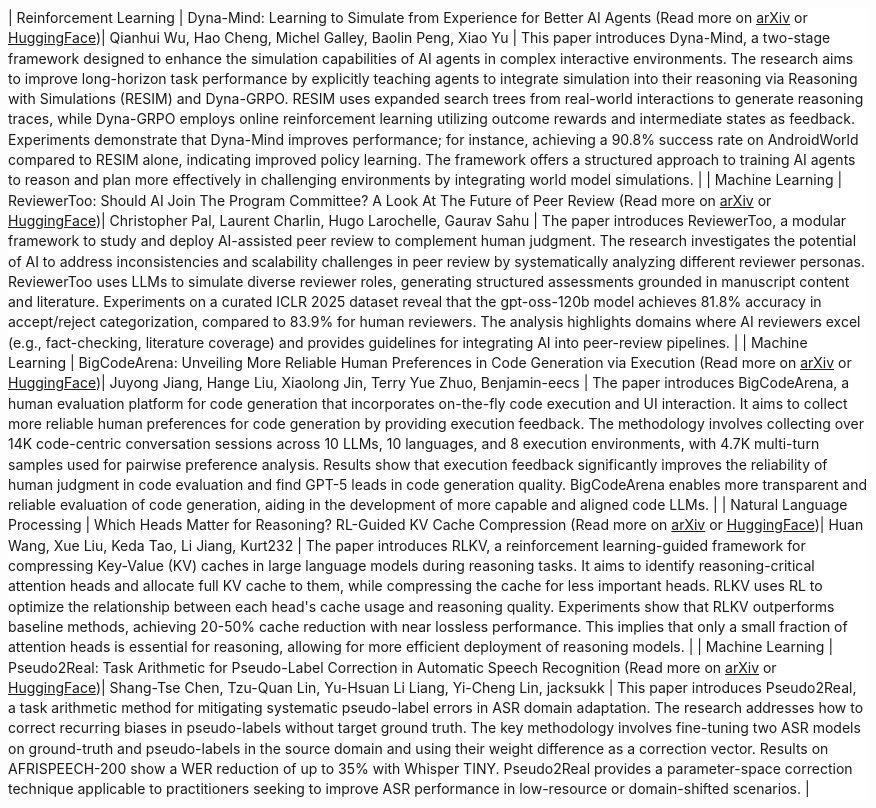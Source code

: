 | Reinforcement Learning | Dyna-Mind: Learning to Simulate from Experience for Better AI Agents (Read more on [arXiv](https://arxiv.org/abs/2510.09577) or [HuggingFace](https://huggingface.co/papers/2510.09577))| Qianhui Wu, Hao Cheng, Michel Galley, Baolin Peng, Xiao Yu | This paper introduces Dyna-Mind, a two-stage framework designed to enhance the simulation capabilities of AI agents in complex interactive environments. The research aims to improve long-horizon task performance by explicitly teaching agents to integrate simulation into their reasoning via Reasoning with Simulations (RESIM) and Dyna-GRPO. RESIM uses expanded search trees from real-world interactions to generate reasoning traces, while Dyna-GRPO employs online reinforcement learning utilizing outcome rewards and intermediate states as feedback. Experiments demonstrate that Dyna-Mind improves performance; for instance, achieving a 90.8% success rate on AndroidWorld compared to RESIM alone, indicating improved policy learning. The framework offers a structured approach to training AI agents to reason and plan more effectively in challenging environments by integrating world model simulations. |
| Machine Learning | ReviewerToo: Should AI Join The Program Committee? A Look At The Future
  of Peer Review (Read more on [arXiv](https://arxiv.org/abs/2510.08867) or [HuggingFace](https://huggingface.co/papers/2510.08867))| Christopher Pal, Laurent Charlin, Hugo Larochelle, Gaurav Sahu | The paper introduces ReviewerToo, a modular framework to study and deploy AI-assisted peer review to complement human judgment. The research investigates the potential of AI to address inconsistencies and scalability challenges in peer review by systematically analyzing different reviewer personas. ReviewerToo uses LLMs to simulate diverse reviewer roles, generating structured assessments grounded in manuscript content and literature. Experiments on a curated ICLR 2025 dataset reveal that the gpt-oss-120b model achieves 81.8% accuracy in accept/reject categorization, compared to 83.9% for human reviewers. The analysis highlights domains where AI reviewers excel (e.g., fact-checking, literature coverage) and provides guidelines for integrating AI into peer-review pipelines. |
| Machine Learning | BigCodeArena: Unveiling More Reliable Human Preferences in Code
  Generation via Execution (Read more on [arXiv](https://arxiv.org/abs/2510.08697) or [HuggingFace](https://huggingface.co/papers/2510.08697))| Juyong Jiang, Hange Liu, Xiaolong Jin, Terry Yue Zhuo, Benjamin-eecs | The paper introduces BigCodeArena, a human evaluation platform for code generation that incorporates on-the-fly code execution and UI interaction. It aims to collect more reliable human preferences for code generation by providing execution feedback. The methodology involves collecting over 14K code-centric conversation sessions across 10 LLMs, 10 languages, and 8 execution environments, with 4.7K multi-turn samples used for pairwise preference analysis. Results show that execution feedback significantly improves the reliability of human judgment in code evaluation and find GPT-5 leads in code generation quality. BigCodeArena enables more transparent and reliable evaluation of code generation, aiding in the development of more capable and aligned code LLMs. |
| Natural Language Processing | Which Heads Matter for Reasoning? RL-Guided KV Cache Compression (Read more on [arXiv](https://arxiv.org/abs/2510.08525) or [HuggingFace](https://huggingface.co/papers/2510.08525))| Huan Wang, Xue Liu, Keda Tao, Li Jiang, Kurt232 | The paper introduces RLKV, a reinforcement learning-guided framework for compressing Key-Value (KV) caches in large language models during reasoning tasks. It aims to identify reasoning-critical attention heads and allocate full KV cache to them, while compressing the cache for less important heads. RLKV uses RL to optimize the relationship between each head's cache usage and reasoning quality. Experiments show that RLKV outperforms baseline methods, achieving 20-50% cache reduction with near lossless performance. This implies that only a small fraction of attention heads is essential for reasoning, allowing for more efficient deployment of reasoning models. |
| Machine Learning | Pseudo2Real: Task Arithmetic for Pseudo-Label Correction in Automatic
  Speech Recognition (Read more on [arXiv](https://arxiv.org/abs/2510.08047) or [HuggingFace](https://huggingface.co/papers/2510.08047))| Shang-Tse Chen, Tzu-Quan Lin, Yu-Hsuan Li Liang, Yi-Cheng Lin, jacksukk | This paper introduces Pseudo2Real, a task arithmetic method for mitigating systematic pseudo-label errors in ASR domain adaptation. The research addresses how to correct recurring biases in pseudo-labels without target ground truth. The key methodology involves fine-tuning two ASR models on ground-truth and pseudo-labels in the source domain and using their weight difference as a correction vector. Results on AFRISPEECH-200 show a WER reduction of up to 35% with Whisper TINY. Pseudo2Real provides a parameter-space correction technique applicable to practitioners seeking to improve ASR performance in low-resource or domain-shifted scenarios. |
